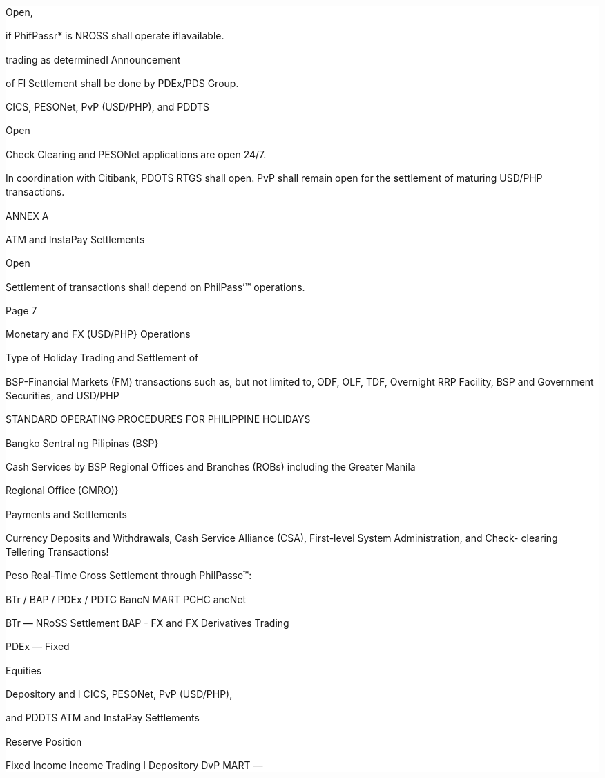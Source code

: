 Open,

if PhifPassr* is NROSS shall operate ifIavailable.

trading as determinedI Announcement

of Fl Settlement shall be done by PDEx/PDS Group.

CICS, PESONet, PvP (USD/PHP), and PDDTS

Open

Check Clearing and PESONet applications are open 24/7.

In coordination with Citibank, PDOTS RTGS shall open. PvP shall remain open for the settlement of maturing USD/PHP transactions.

ANNEX A

ATM and InstaPay Settlements

Open

Settlement of transactions shal! depend on PhilPass’™ operations.

Page 7

Monetary and FX (USD/PHP} Operations

Type of Holiday Trading and Settlement of

BSP-Financial Markets (FM) transactions such as, but not limited to, ODF, OLF, TDF, Overnight RRP Facility, BSP and Government Securities, and USD/PHP

STANDARD OPERATING PROCEDURES FOR PHILIPPINE HOLIDAYS

Bangko Sentral ng Pilipinas (BSP}

Cash Services by BSP Regional Offices and Branches (ROBs) including the Greater Manila

Regional Office (GMRO)}

Payments and Settlements

Currency Deposits and Withdrawals, Cash Service Alliance (CSA), First-level System Administration, and Check- clearing Tellering Transactions!

Peso Real-Time Gross Settlement through PhilPasse™:

BTr / BAP / PDEx / PDTC BancN MART PCHC ancNet

BTr — NRoSS Settlement BAP - FX and FX Derivatives Trading

PDEx — Fixed

Equities

Depository and I CICS, PESONet, PvP (USD/PHP),

and PDDTS ATM and InstaPay Settlements

Reserve Position

Fixed Income Income Trading I Depository DvP MART —

